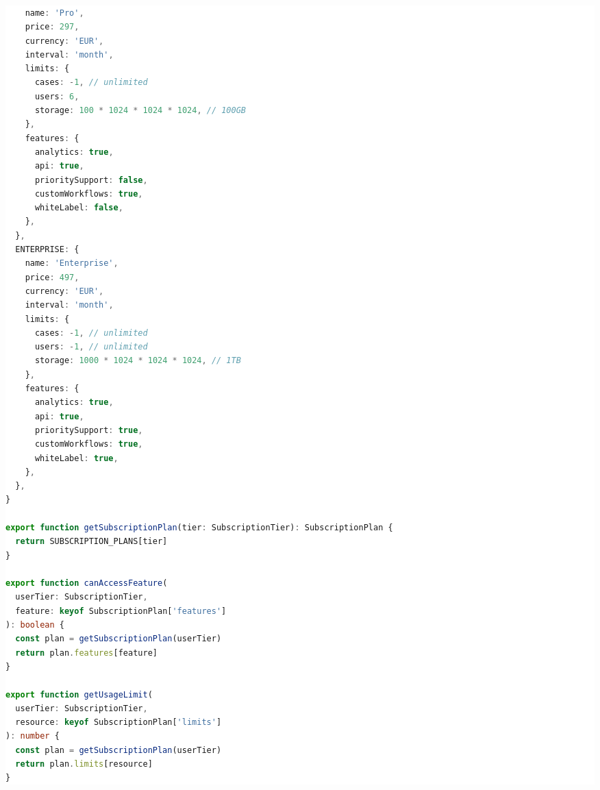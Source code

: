 ```typescript
    name: 'Pro',
    price: 297,
    currency: 'EUR',
    interval: 'month',
    limits: {
      cases: -1, // unlimited
      users: 6,
      storage: 100 * 1024 * 1024 * 1024, // 100GB
    },
    features: {
      analytics: true,
      api: true,
      prioritySupport: false,
      customWorkflows: true,
      whiteLabel: false,
    },
  },
  ENTERPRISE: {
    name: 'Enterprise',
    price: 497,
    currency: 'EUR',
    interval: 'month',
    limits: {
      cases: -1, // unlimited
      users: -1, // unlimited
      storage: 1000 * 1024 * 1024 * 1024, // 1TB
    },
    features: {
      analytics: true,
      api: true,
      prioritySupport: true,
      customWorkflows: true,
      whiteLabel: true,
    },
  },
}

export function getSubscriptionPlan(tier: SubscriptionTier): SubscriptionPlan {
  return SUBSCRIPTION_PLANS[tier]
}

export function canAccessFeature(
  userTier: SubscriptionTier,
  feature: keyof SubscriptionPlan['features']
): boolean {
  const plan = getSubscriptionPlan(userTier)
  return plan.features[feature]
}

export function getUsageLimit(
  userTier: SubscriptionTier,
  resource: keyof SubscriptionPlan['limits']
): number {
  const plan = getSubscriptionPlan(userTier)
  return plan.limits[resource]
}
```
